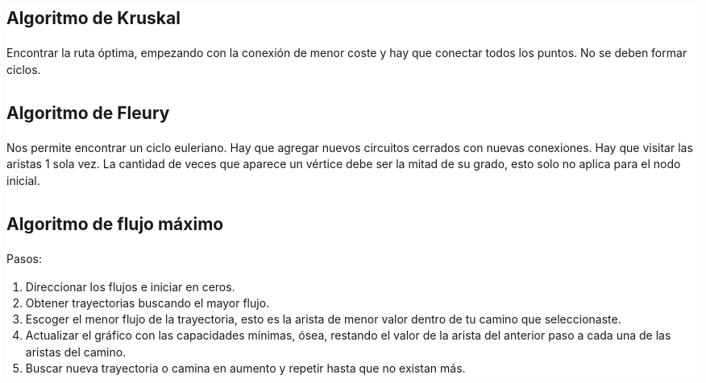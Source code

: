 ## Algoritmo de Kruskal
Encontrar la ruta óptima, empezando con la conexión de menor coste y hay que conectar todos los puntos.
No se deben formar ciclos.

## Algoritmo de Fleury
Nos permite encontrar un ciclo euleriano. Hay que agregar nuevos circuitos cerrados con nuevas conexiones.
Hay que visitar las aristas 1 sola vez. La cantidad de veces que aparece un vértice debe ser la mitad de su grado, esto solo no aplica para el nodo inicial.

## Algoritmo de flujo máximo
Pasos:
1. Direccionar los flujos e iniciar en ceros.
2. Obtener trayectorias buscando el mayor flujo.
3. Escoger el menor flujo de la trayectoria, esto es la arista de menor valor dentro de tu camino que seleccionaste.
4. Actualizar el gráfico con las capacidades mínimas, ósea, restando el valor de la arista del anterior paso a cada una de las aristas del camino.
5. Buscar nueva trayectoria o camina en aumento y repetir hasta que no existan más.